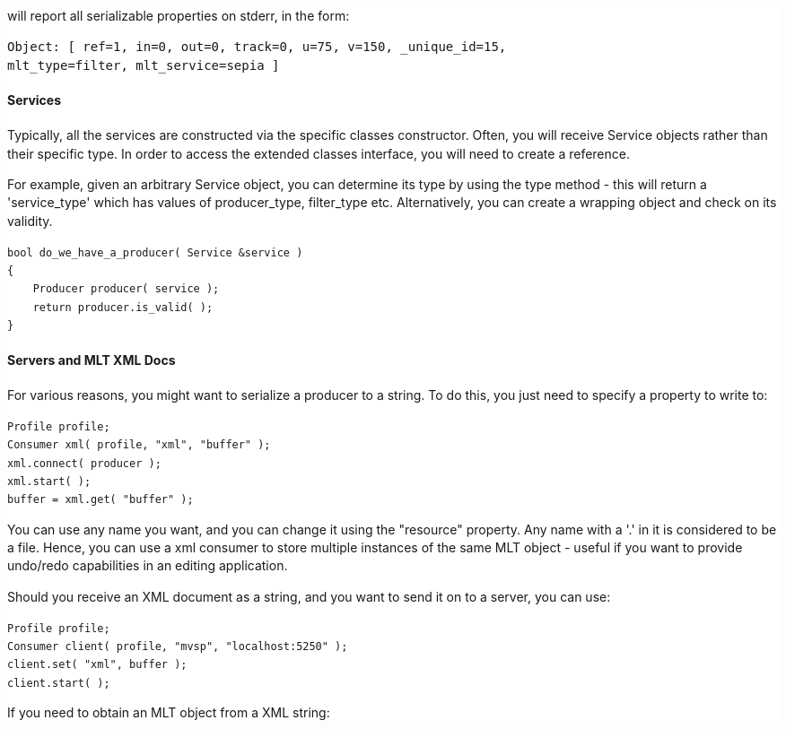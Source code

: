 will report all serializable properties on stderr, in the form:

<pre>
Object: [ ref=1, in=0, out=0, track=0, u=75, v=150, _unique_id=15, 
mlt_type=filter, mlt_service=sepia ]
</pre>

#### Services

Typically, all the services are constructed via the specific classes 
constructor. Often, you will receive Service objects rather than their
specific type. In order to access the extended classes interface, 
you will need to create a reference.

For example, given an arbitrary Service object, you can determine its
type by using the type method - this will return a 'service_type' which
has values of producer_type, filter_type etc. Alternatively, you can
create a wrapping object and check on its validity.

~~~
bool do_we_have_a_producer( Service &service )
{
    Producer producer( service );
    return producer.is_valid( );
}
~~~

#### Servers and MLT XML Docs

For various reasons, you might want to serialize a producer to a string.
To do this, you just need to specify a property to write to:

~~~
Profile profile;
Consumer xml( profile, "xml", "buffer" );
xml.connect( producer );
xml.start( );
buffer = xml.get( "buffer" );
~~~

You can use any name you want, and you can change it using the "resource"
property. Any name with a '.' in it is considered to be a file. Hence, you
can use a xml consumer to store multiple instances of the same MLT 
object - useful if you want to provide undo/redo capabilities in an
editing application.

Should you receive an XML document as a string, and you want to send it
on to a server, you can use:

~~~
Profile profile;
Consumer client( profile, "mvsp", "localhost:5250" );
client.set( "xml", buffer );
client.start( );
~~~

If you need to obtain an MLT object from a XML string:
